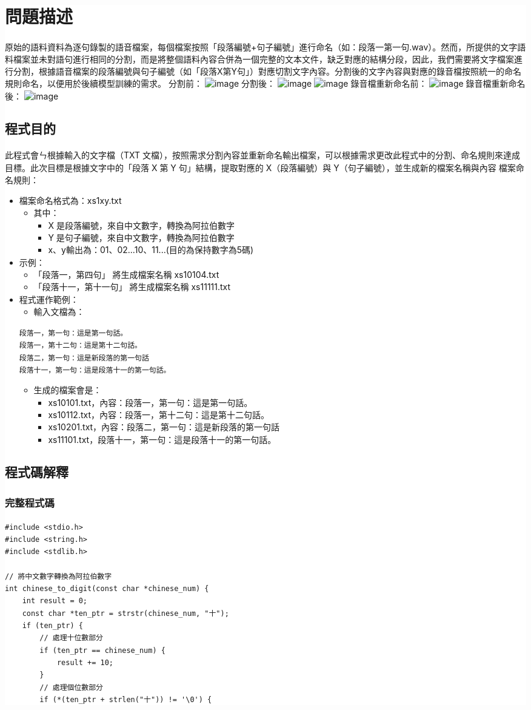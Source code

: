 # 問題描述
原始的語料資料為逐句錄製的語音檔案，每個檔案按照「段落編號+句子編號」進行命名（如：段落一第一句.wav）。然而，所提供的文字語料檔案並未對語句進行相同的分割，而是將整個語料內容合併為一個完整的文本文件，缺乏對應的結構分段，因此，我們需要將文字檔案進行分割，根據語音檔案的段落編號與句子編號（如「段落X第Y句」）對應切割文字內容。分割後的文字內容與對應的錄音檔按照統一的命名規則命名，以便用於後續模型訓練的需求。
分割前：
![image](https://hackmd.io/_uploads/H1BtGk4Ekg.png)
分割後：
![image](https://hackmd.io/_uploads/S1kTfJE4Jx.png)
![image](https://hackmd.io/_uploads/H1OyQJN4Jx.png)
錄音檔重新命名前：
![image](https://hackmd.io/_uploads/B1Hi7JEEye.png)
錄音檔重新命名後：
![image](https://hackmd.io/_uploads/SkGB7JVN1e.png)
## 程式目的
此程式會ㄣ根據輸入的文字檔（TXT 文檔），按照需求分割內容並重新命名輸出檔案，可以根據需求更改此程式中的分割、命名規則來達成目標。此次目標是根據文字中的「段落 X 第 Y 句」結構，提取對應的 X（段落編號）與 Y（句子編號），並生成新的檔案名稱與內容
檔案命名規則：
* 檔案命名格式為：xs1xy.txt
    * 其中：
        * X 是段落編號，來自中文數字，轉換為阿拉伯數字
        * Y 是句子編號，來自中文數字，轉換為阿拉伯數字
        * x、y輸出為：01、02...10、11...(目的為保持數字為5碼)
* 示例：
    * 「段落一，第四句」 將生成檔案名稱 xs10104.txt
    * 「段落十一，第十一句」 將生成檔案名稱 xs11111.txt
* 程式運作範例：
    * 輸入文檔為：
    ```
    段落一，第一句：這是第一句話。
    段落一，第十二句：這是第十二句話。
    段落二，第一句：這是新段落的第一句話
    段落十一，第一句：這是段落十一的第一句話。
    ```
    * 生成的檔案會是：
        * xs10101.txt，內容：段落一，第一句：這是第一句話。
        * xs10112.txt，內容：段落一，第十二句：這是第十二句話。
        * xs10201.txt，內容：段落二，第一句：這是新段落的第一句話
        * xs11101.txt，段落十一，第一句：這是段落十一的第一句話。
## 程式碼解釋
### 完整程式碼
```c=
#include <stdio.h>
#include <string.h>
#include <stdlib.h>

// 將中文數字轉換為阿拉伯數字
int chinese_to_digit(const char *chinese_num) {
    int result = 0;
    const char *ten_ptr = strstr(chinese_num, "十");
    if (ten_ptr) {
        // 處理十位數部分
        if (ten_ptr == chinese_num) {  
            result += 10;
        } 
        // 處理個位數部分
        if (*(ten_ptr + strlen("十")) != '\0') {
```